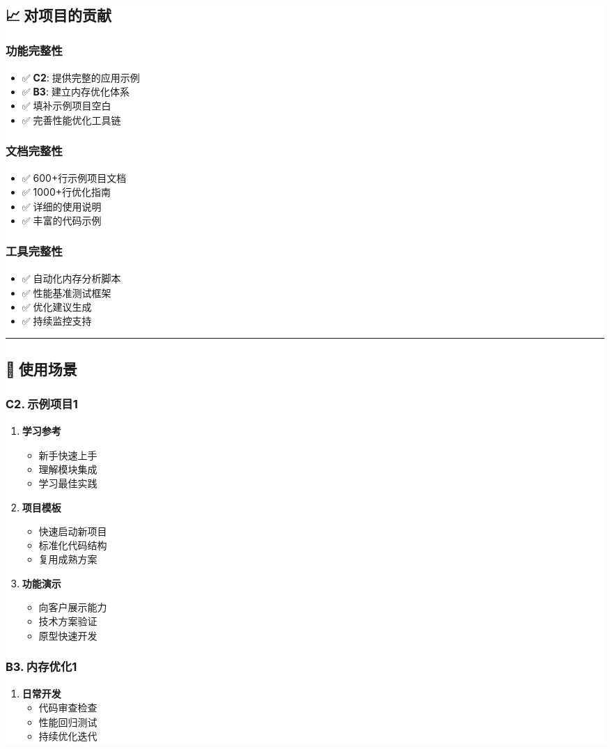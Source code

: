 
## 📈 对项目的贡献

### 功能完整性

- ✅ **C2**: 提供完整的应用示例
- ✅ **B3**: 建立内存优化体系
- ✅ 填补示例项目空白
- ✅ 完善性能优化工具链

### 文档完整性

- ✅ 600+行示例项目文档
- ✅ 1000+行优化指南
- ✅ 详细的使用说明
- ✅ 丰富的代码示例

### 工具完整性

- ✅ 自动化内存分析脚本
- ✅ 性能基准测试框架
- ✅ 优化建议生成
- ✅ 持续监控支持

---

## 🎯 使用场景

### C2. 示例项目1

1. **学习参考**
   - 新手快速上手
   - 理解模块集成
   - 学习最佳实践

2. **项目模板**
   - 快速启动新项目
   - 标准化代码结构
   - 复用成熟方案

3. **功能演示**
   - 向客户展示能力
   - 技术方案验证
   - 原型快速开发

### B3. 内存优化1

1. **日常开发**
   - 代码审查检查
   - 性能回归测试
   - 持续优化迭代
